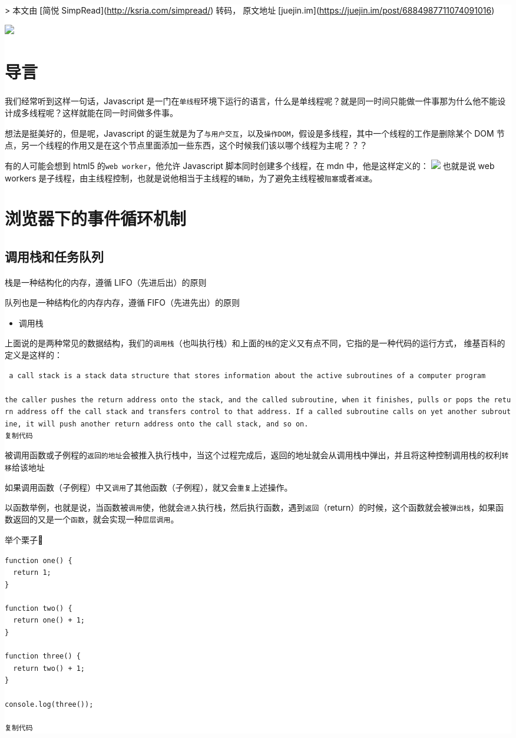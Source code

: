 \> 本文由 \[简悦 SimpRead\](http://ksria.com/simpread/) 转码， 原文地址 \[juejin.im\](https://juejin.im/post/6884987711074091016)

![](https://p6-juejin.byteimg.com/tos-cn-i-k3u1fbpfcp/6927444c3cee4b07979deb57c2a974d7~tplv-k3u1fbpfcp-watermark.image)

导言
==

我们经常听到这样一句话，Javascript 是一门在`单线程`环境下运行的语言，什么是单线程呢？就是同一时间只能做一件事那为什么他不能设计成多线程呢？这样就能在同一时间做多件事。

想法是挺美好的，但是呢，Javascript 的诞生就是为了`与用户交互`，以及`操作DOM`，假设是多线程，其中一个线程的工作是删除某个 DOM 节点，另一个线程的作用又是在这个节点里面添加一些东西，这个时候我们该以哪个线程为主呢？？？

有的人可能会想到 html5 的`web worker`，他允许 Javascript 脚本同时创建多个线程，在 mdn 中，他是这样定义的： ![](https://p3-juejin.byteimg.com/tos-cn-i-k3u1fbpfcp/e45c113f639a4e73a19ecfb73f67e441~tplv-k3u1fbpfcp-watermark.image) 也就是说 web workers 是子线程，由主线程控制，也就是说他相当于主线程的`辅助`，为了避免主线程被`阻塞`或者`减速`。

浏览器下的事件循环机制
===========

调用栈和任务队列
--------

栈是一种结构化的内存，遵循 LIFO（先进后出）的原则

队列也是一种结构化的内存内存，遵循 FIFO（先进先出）的原则

*   调用栈

上面说的是两种常见的数据结构，我们的`调用栈`（也叫执行栈）和上面的`栈`的定义又有点不同，它指的是一种代码的运行方式， 维基百科的定义是这样的：

```
 a call stack is a stack data structure that stores information about the active subroutines of a computer program

the caller pushes the return address onto the stack, and the called subroutine, when it finishes, pulls or pops the return address off the call stack and transfers control to that address. If a called subroutine calls on yet another subroutine, it will push another return address onto the call stack, and so on.
复制代码

```

被调用函数或子例程的`返回的地址`会被推入执行栈中，当这个过程完成后，返回的地址就会从调用栈中弹出，并且将这种控制调用栈的权利`转移`给该地址

如果调用函数（子例程）中又`调用`了其他函数（子例程），就又会`重复`上述操作。

以函数举例，也就是说，当函数被`调用`使，他就会`进入`执行栈，然后执行函数，遇到`返回`（return）的时候，这个函数就会被`弹出栈`，如果函数返回的又是一个`函数`，就会实现一种`层层调用`。

举个栗子🌰

```
function one() {
  return 1;
}

function two() {
  return one() + 1;
}

function three() {
  return two() + 1;
}

console.log(three());

复制代码

```
